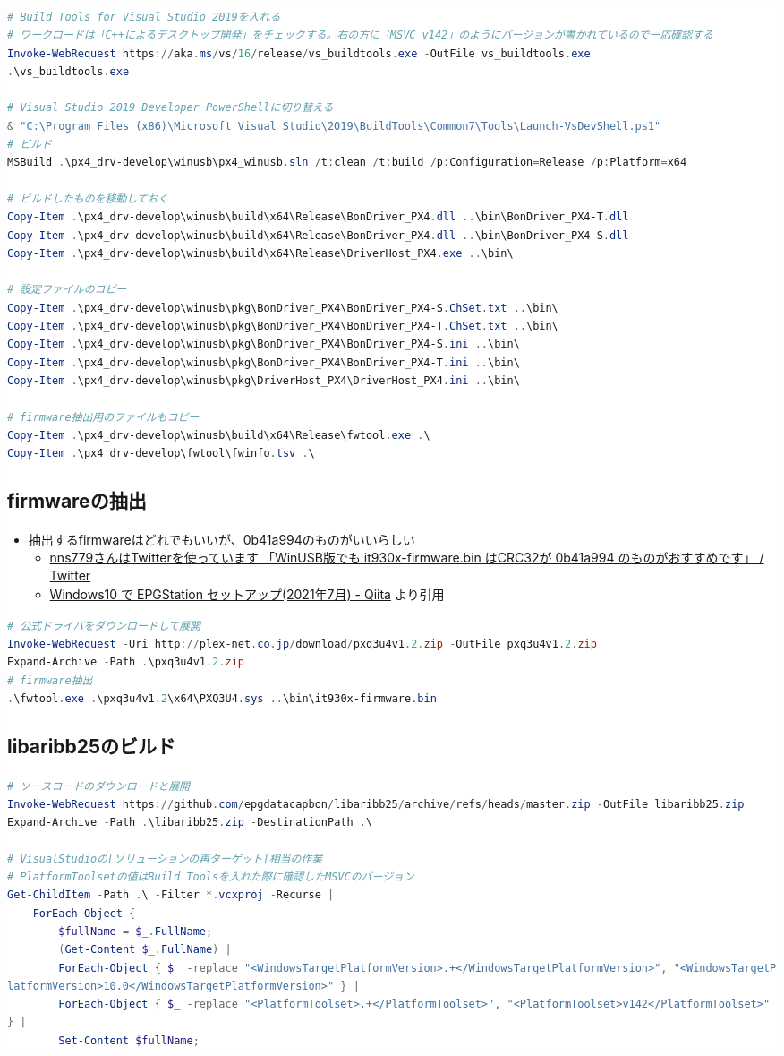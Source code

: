 ``` powershell
# Build Tools for Visual Studio 2019を入れる
# ワークロードは「C++によるデスクトップ開発」をチェックする。右の方に「MSVC v142」のようにバージョンが書かれているので一応確認する
Invoke-WebRequest https://aka.ms/vs/16/release/vs_buildtools.exe -OutFile vs_buildtools.exe
.\vs_buildtools.exe

# Visual Studio 2019 Developer PowerShellに切り替える
& "C:\Program Files (x86)\Microsoft Visual Studio\2019\BuildTools\Common7\Tools\Launch-VsDevShell.ps1"
# ビルド
MSBuild .\px4_drv-develop\winusb\px4_winusb.sln /t:clean /t:build /p:Configuration=Release /p:Platform=x64

# ビルドしたものを移動しておく
Copy-Item .\px4_drv-develop\winusb\build\x64\Release\BonDriver_PX4.dll ..\bin\BonDriver_PX4-T.dll
Copy-Item .\px4_drv-develop\winusb\build\x64\Release\BonDriver_PX4.dll ..\bin\BonDriver_PX4-S.dll
Copy-Item .\px4_drv-develop\winusb\build\x64\Release\DriverHost_PX4.exe ..\bin\

# 設定ファイルのコピー
Copy-Item .\px4_drv-develop\winusb\pkg\BonDriver_PX4\BonDriver_PX4-S.ChSet.txt ..\bin\
Copy-Item .\px4_drv-develop\winusb\pkg\BonDriver_PX4\BonDriver_PX4-T.ChSet.txt ..\bin\
Copy-Item .\px4_drv-develop\winusb\pkg\BonDriver_PX4\BonDriver_PX4-S.ini ..\bin\
Copy-Item .\px4_drv-develop\winusb\pkg\BonDriver_PX4\BonDriver_PX4-T.ini ..\bin\
Copy-Item .\px4_drv-develop\winusb\pkg\DriverHost_PX4\DriverHost_PX4.ini ..\bin\

# firmware抽出用のファイルもコピー
Copy-Item .\px4_drv-develop\winusb\build\x64\Release\fwtool.exe .\
Copy-Item .\px4_drv-develop\fwtool\fwinfo.tsv .\
```

firmwareの抽出
-------------------

* 抽出するfirmwareはどれでもいいが、0b41a994のものがいいらしい
    * [nns779さんはTwitterを使っています 「WinUSB版でも it930x-firmware.bin はCRC32が 0b41a994 のものがおすすめです」 / Twitter](https://twitter.com/yamask32/status/1413504578411134988)
    * [Windows10 で EPGStation セットアップ(2021年7月) - Qiita](https://qiita.com/Daigorian/items/4895233acc893955b45d) より引用

``` powershell
# 公式ドライバをダウンロードして展開
Invoke-WebRequest -Uri http://plex-net.co.jp/download/pxq3u4v1.2.zip -OutFile pxq3u4v1.2.zip
Expand-Archive -Path .\pxq3u4v1.2.zip
# firmware抽出
.\fwtool.exe .\pxq3u4v1.2\x64\PXQ3U4.sys ..\bin\it930x-firmware.bin
```

libaribb25のビルド
-------------------
``` powershell
# ソースコードのダウンロードと展開
Invoke-WebRequest https://github.com/epgdatacapbon/libaribb25/archive/refs/heads/master.zip -OutFile libaribb25.zip
Expand-Archive -Path .\libaribb25.zip -DestinationPath .\

# VisualStudioの[ソリューションの再ターゲット]相当の作業
# PlatformToolsetの値はBuild Toolsを入れた際に確認したMSVCのバージョン
Get-ChildItem -Path .\ -Filter *.vcxproj -Recurse | 
    ForEach-Object {
        $fullName = $_.FullName;
        (Get-Content $_.FullName) | 
        ForEach-Object { $_ -replace "<WindowsTargetPlatformVersion>.+</WindowsTargetPlatformVersion>", "<WindowsTargetPlatformVersion>10.0</WindowsTargetPlatformVersion>" } |
        ForEach-Object { $_ -replace "<PlatformToolset>.+</PlatformToolset>", "<PlatformToolset>v142</PlatformToolset>" } |    
        Set-Content $fullName;
```